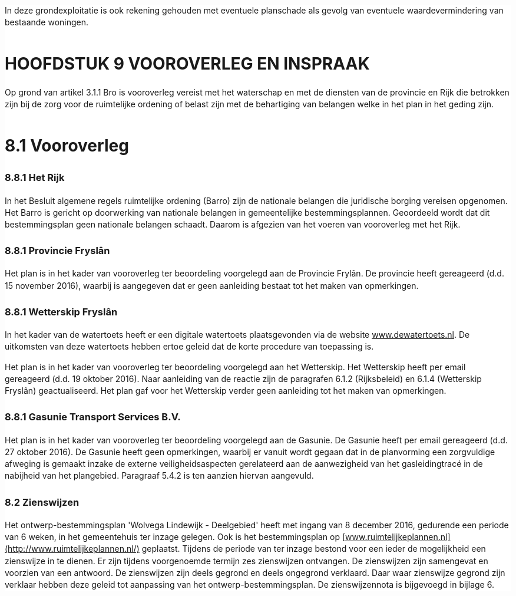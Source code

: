 In deze grondexploitatie is ook rekening gehouden met eventuele planschade als gevolg van eventuele waardevermindering van bestaande woningen.

# <span id="page-37-0"></span>**HOOFDSTUK 9 VOOROVERLEG EN INSPRAAK**

Op grond van artikel 3.1.1 Bro is vooroverleg vereist met het waterschap en met de diensten van de provincie en Rijk die betrokken zijn bij de zorg voor de ruimtelijke ordening of belast zijn met de behartiging van belangen welke in het plan in het geding zijn.

# <span id="page-37-1"></span>**8.1 Vooroverleg**

### **8.8.1 Het Rijk**

In het Besluit algemene regels ruimtelijke ordening (Barro) zijn de nationale belangen die juridische borging vereisen opgenomen. Het Barro is gericht op doorwerking van nationale belangen in gemeentelijke bestemmingsplannen. Geoordeeld wordt dat dit bestemmingsplan geen nationale belangen schaadt. Daarom is afgezien van het voeren van vooroverleg met het Rijk.

### **8.8.1 Provincie Fryslân**

Het plan is in het kader van vooroverleg ter beoordeling voorgelegd aan de Provincie Frylân. De provincie heeft gereageerd (d.d. 15 november 2016), waarbij is aangegeven dat er geen aanleiding bestaat tot het maken van opmerkingen.

### **8.8.1 Wetterskip Fryslân**

In het kader van de watertoets heeft er een digitale watertoets plaatsgevonden via de website www.dewatertoets.nl. De uitkomsten van deze watertoets hebben ertoe geleid dat de korte procedure van toepassing is.

Het plan is in het kader van vooroverleg ter beoordeling voorgelegd aan het Wetterskip. Het Wetterskip heeft per email gereageerd (d.d. 19 oktober 2016). Naar aanleiding van de reactie zijn de paragrafen 6.1.2 (Rijksbeleid) en 6.1.4 (Wetterskip Fryslân) geactualiseerd. Het plan gaf voor het Wetterskip verder geen aanleiding tot het maken van opmerkingen.

### **8.8.1 Gasunie Transport Services B.V.**

Het plan is in het kader van vooroverleg ter beoordeling voorgelegd aan de Gasunie. De Gasunie heeft per email gereageerd (d.d. 27 oktober 2016). De Gasunie heeft geen opmerkingen, waarbij er vanuit wordt gegaan dat in de planvorming een zorgvuldige afweging is gemaakt inzake de externe veiligheidsaspecten gerelateerd aan de aanwezigheid van het gasleidingtracé in de nabijheid van het plangebied. Paragraaf 5.4.2 is ten aanzien hiervan aangevuld.

### <span id="page-37-2"></span>**8.2 Zienswijzen**

Het ontwerp-bestemmingsplan 'Wolvega Lindewijk - Deelgebied' heeft met ingang van 8 december 2016, gedurende een periode van 6 weken, in het gemeentehuis ter inzage gelegen. Ook is het bestemmingsplan op [www.ruimtelijkeplannen.nl](http://www.ruimtelijkeplannen.nl/) geplaatst. Tijdens de periode van ter inzage bestond voor een ieder de mogelijkheid een zienswijze in te dienen. Er zijn tijdens voorgenoemde termijn zes zienswijzen ontvangen. De zienswijzen zijn samengevat en voorzien van een antwoord. De zienswijzen zijn deels gegrond en deels ongegrond verklaard. Daar waar zienswijze gegrond zijn verklaar hebben deze geleid tot aanpassing van het ontwerp-bestemmingsplan. De zienswijzennota is bijgevoegd in bijlage 6.
